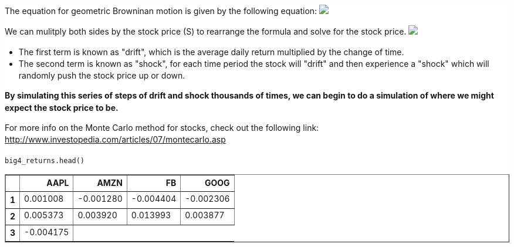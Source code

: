 The equation for geometric Browninan motion is given by the following equation:
<img src="Monte_Carlo_1.png">

We can mulitply both sides by the stock price (S) to rearrange the formula and solve for the stock price.
<img src="Monte_Carlo_2.png">
- The first term is known as "drift", which is the average daily return multiplied by the change of time. 
- The second term is known as "shock", for each time period the stock will "drift" and then experience a "shock" which will randomly push the stock price up or down. 


**By simulating this series of steps of drift and shock thousands of times, we can begin to do a simulation of where we might expect the stock price to be.**


For more info on the Monte Carlo method for stocks, check out the following link: http://www.investopedia.com/articles/07/montecarlo.asp


```python
big4_returns.head()
```




<div>
<style>
    .dataframe thead tr:only-child th {
        text-align: right;
    }

    .dataframe thead th {
        text-align: left;
    }

    .dataframe tbody tr th {
        vertical-align: top;
    }
</style>
<table border="1" class="dataframe">
  <thead>
    <tr style="text-align: right;">
      <th></th>
      <th>AAPL</th>
      <th>AMZN</th>
      <th>FB</th>
      <th>GOOG</th>
    </tr>
  </thead>
  <tbody>
    <tr>
      <th>1</th>
      <td>0.001008</td>
      <td>-0.001280</td>
      <td>-0.004404</td>
      <td>-0.002306</td>
    </tr>
    <tr>
      <th>2</th>
      <td>0.005373</td>
      <td>0.003920</td>
      <td>0.013993</td>
      <td>0.003877</td>
    </tr>
    <tr>
      <th>3</th>
      <td>-0.004175</td>